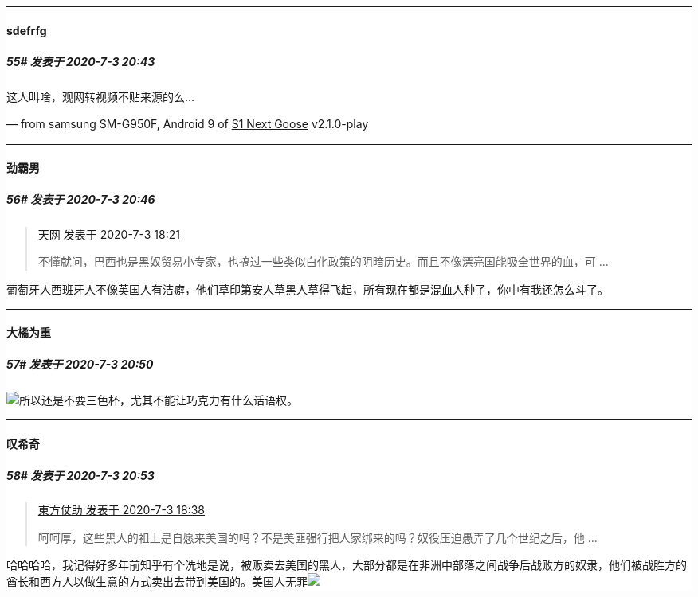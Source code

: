 -----

####  sdefrfg  
##### 55#       发表于 2020-7-3 20:43




这人叫啥，观网转视频不贴来源的么…

— from samsung SM-G950F, Android 9 of [S1 Next Goose](https://pan.baidu.com/s/1mi43uRm) v2.1.0-play







-----

####  劲霸男  
##### 56#       发表于 2020-7-3 20:46



<blockquote><a href="httphttps://bbs.saraba1st.com/2b/forum.php?mod=redirect&amp;goto=findpost&amp;pid=48053319&amp;ptid=1945657" target="_blank">天网 发表于 2020-7-3 18:21</a>

不懂就问，巴西也是黑奴贸易小专家，也搞过一些类似白化政策的阴暗历史。而且不像漂亮国能吸全世界的血，可 ...</blockquote>
葡萄牙人西班牙人不像英国人有洁癖，他们草印第安人草黑人草得飞起，所有现在都是混血人种了，你中有我还怎么斗了。







-----

####  大橘为重  
##### 57#       发表于 2020-7-3 20:50



<img src="https://static.saraba1st.com/image/smiley/face2017/067.png" referrerpolicy="no-referrer">所以还是不要三色杯，尤其不能让巧克力有什么话语权。







-----

####  叹希奇  
##### 58#       发表于 2020-7-3 20:53



<blockquote><a href="httphttps://bbs.saraba1st.com/2b/forum.php?mod=redirect&amp;goto=findpost&amp;pid=48053552&amp;ptid=1945657" target="_blank">東方仗助 发表于 2020-7-3 18:38</a>

呵呵厚，这些黑人的祖上是自愿来美国的吗？不是美匪强行把人家绑来的吗？奴役压迫愚弄了几个世纪之后，他 ...</blockquote>
哈哈哈哈，我记得好多年前知乎有个洗地是说，被贩卖去美国的黑人，大部分都是在非洲中部落之间战争后战败方的奴隶，他们被战胜方的酋长和西方人以做生意的方式卖出去带到美国的。美国人无罪<img src="https://static.saraba1st.com/image/smiley/face2017/065.png" referrerpolicy="no-referrer">
